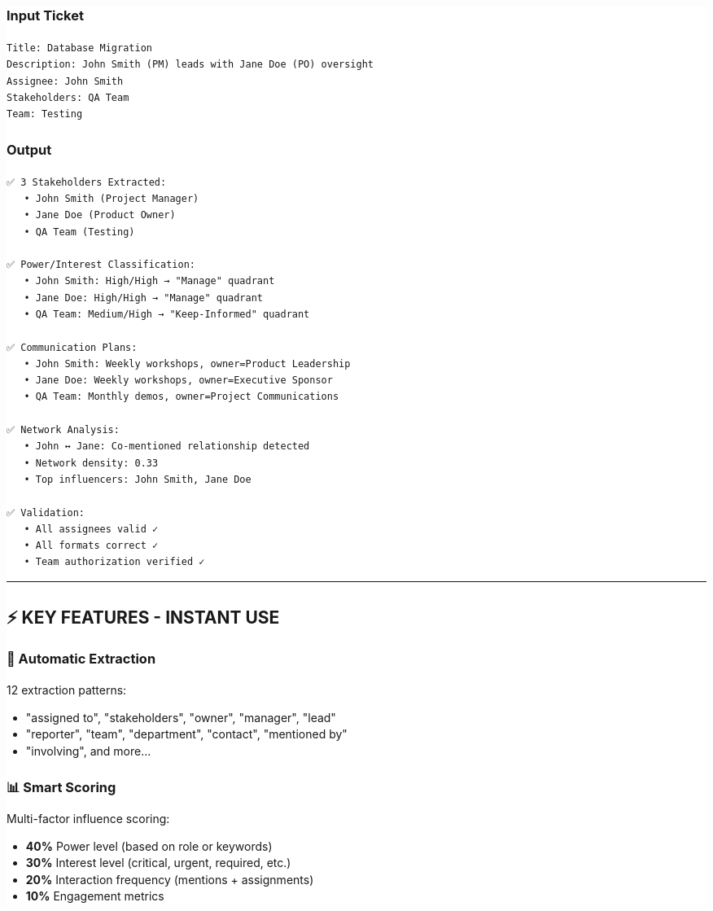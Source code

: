 ### Input Ticket
```
Title: Database Migration
Description: John Smith (PM) leads with Jane Doe (PO) oversight
Assignee: John Smith
Stakeholders: QA Team
Team: Testing
```

### Output
```
✅ 3 Stakeholders Extracted:
   • John Smith (Project Manager)
   • Jane Doe (Product Owner)
   • QA Team (Testing)

✅ Power/Interest Classification:
   • John Smith: High/High → "Manage" quadrant
   • Jane Doe: High/High → "Manage" quadrant
   • QA Team: Medium/High → "Keep-Informed" quadrant

✅ Communication Plans:
   • John Smith: Weekly workshops, owner=Product Leadership
   • Jane Doe: Weekly workshops, owner=Executive Sponsor
   • QA Team: Monthly demos, owner=Project Communications

✅ Network Analysis:
   • John ↔ Jane: Co-mentioned relationship detected
   • Network density: 0.33
   • Top influencers: John Smith, Jane Doe

✅ Validation:
   • All assignees valid ✓
   • All formats correct ✓
   • Team authorization verified ✓
```

---

## ⚡ KEY FEATURES - INSTANT USE

### 🔴 Automatic Extraction
12 extraction patterns:
- "assigned to", "stakeholders", "owner", "manager", "lead"
- "reporter", "team", "department", "contact", "mentioned by"
- "involving", and more...

### 📊 Smart Scoring
Multi-factor influence scoring:
- **40%** Power level (based on role or keywords)
- **30%** Interest level (critical, urgent, required, etc.)
- **20%** Interaction frequency (mentions + assignments)
- **10%** Engagement metrics
